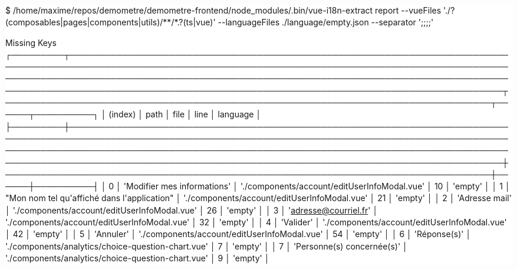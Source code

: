 $ /home/maxime/repos/demometre/demometre-frontend/node_modules/.bin/vue-i18n-extract report --vueFiles './?(composables|pages|components|utils)/**/*.?(ts|vue)' --languageFiles ./language/empty.json --separator ';;;;'

Missing Keys
┌─────────┬────────────────────────────────────────────────────────────────────────────────────────────────────────────────────────────────────────────────────────────────────────────────────────────────────────────────────────────────────────────────────────────────────────────────────────────────────────────────────────────────────────────┬───────────────────────────────────────────────────────────────────────────────────┬──────┬──────────┐
│ (index) │                                                                                                                                                                    path                                                                                                                                                                    │                                       file                                        │ line │ language │
├─────────┼────────────────────────────────────────────────────────────────────────────────────────────────────────────────────────────────────────────────────────────────────────────────────────────────────────────────────────────────────────────────────────────────────────────────────────────────────────────────────────────────────────────┼───────────────────────────────────────────────────────────────────────────────────┼──────┼──────────┤
│    0    │                                                                                                                                                        'Modifier mes informations'                                                                                                                                                         │                   './components/account/editUserInfoModal.vue'                    │  10  │ 'empty'  │
│    1    │                                                                                                                                                "Mon nom tel qu'affiché dans l'application"                                                                                                                                                 │                   './components/account/editUserInfoModal.vue'                    │  21  │ 'empty'  │
│    2    │                                                                                                                                                               'Adresse mail'                                                                                                                                                               │                   './components/account/editUserInfoModal.vue'                    │  26  │ 'empty'  │
│    3    │                                                                                                                                                           'adresse@courriel.fr'                                                                                                                                                            │                   './components/account/editUserInfoModal.vue'                    │  32  │ 'empty'  │
│    4    │                                                                                                                                                                 'Valider'                                                                                                                                                                  │                   './components/account/editUserInfoModal.vue'                    │  42  │ 'empty'  │
│    5    │                                                                                                                                                                 'Annuler'                                                                                                                                                                  │                   './components/account/editUserInfoModal.vue'                    │  54  │ 'empty'  │
│    6    │                                                                                                                                                                'Réponse(s)'                                                                                                                                                                │                './components/analytics/choice-question-chart.vue'                 │  7   │ 'empty'  │
│    7    │                                                                                                                                                         'Personne(s) concernée(s)'                                                                                                                                                         │                './components/analytics/choice-question-chart.vue'                 │  9   │ 'empty'  │